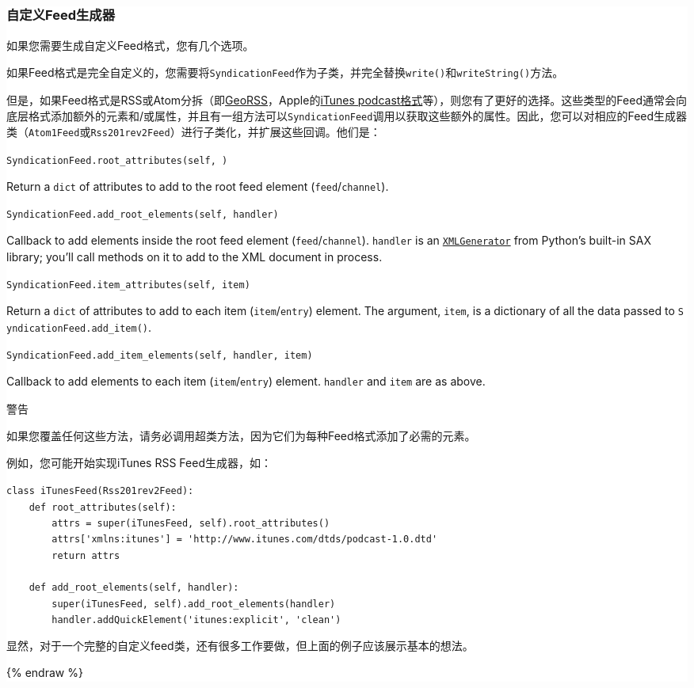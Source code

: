 ```
```

### 自定义Feed生成器

如果您需要生成自定义Feed格式，您有几个选项。

如果Feed格式是完全自定义的，您需要将`SyndicationFeed`作为子类，并完全替换`write()`和`writeString()`方法。

但是，如果Feed格式是RSS或Atom分拆（即[GeoRSS](http://georss.org/)，Apple的[iTunes podcast格式](http://www.apple.com/itunes/podcasts/specs.html)等），则您有了更好的选择。这些类型的Feed通常会向底层格式添加额外的元素和/或属性，并且有一组方法可以`SyndicationFeed`调用以获取这些额外的属性。因此，您可以对相应的Feed生成器类（`Atom1Feed`或`Rss201rev2Feed`）进行子类化，并扩展这些回调。他们是：

`SyndicationFeed.root_attributes(self, )`

Return a `dict` of attributes to add to the root feed element (`feed`/`channel`).

`SyndicationFeed.add_root_elements(self, handler)`

Callback to add elements inside the root feed element (`feed`/`channel`). `handler` is an [`XMLGenerator`](https://docs.python.org/3/library/xml.sax.utils.html#xml.sax.saxutils.XMLGenerator "(in Python v3.4)") from Python’s built-in SAX library; you’ll call methods on it to add to the XML document in process.

`SyndicationFeed.item_attributes(self, item)`

Return a `dict` of attributes to add to each item (`item`/`entry`) element. The argument, `item`, is a dictionary of all the data passed to `SyndicationFeed.add_item()`.

`SyndicationFeed.add_item_elements(self, handler, item)`

Callback to add elements to each item (`item`/`entry`) element. `handler` and `item` are as above.

警告

如果您覆盖任何这些方法，请务必调用超类方法，因为它们为每种Feed格式添加了必需的元素。

例如，您可能开始实现iTunes RSS Feed生成器，如：

```
class iTunesFeed(Rss201rev2Feed):
    def root_attributes(self):
        attrs = super(iTunesFeed, self).root_attributes()
        attrs['xmlns:itunes'] = 'http://www.itunes.com/dtds/podcast-1.0.dtd'
        return attrs

    def add_root_elements(self, handler):
        super(iTunesFeed, self).add_root_elements(handler)
        handler.addQuickElement('itunes:explicit', 'clean')

```

显然，对于一个完整的自定义feed类，还有很多工作要做，但上面的例子应该展示基本的想法。

{% endraw %}